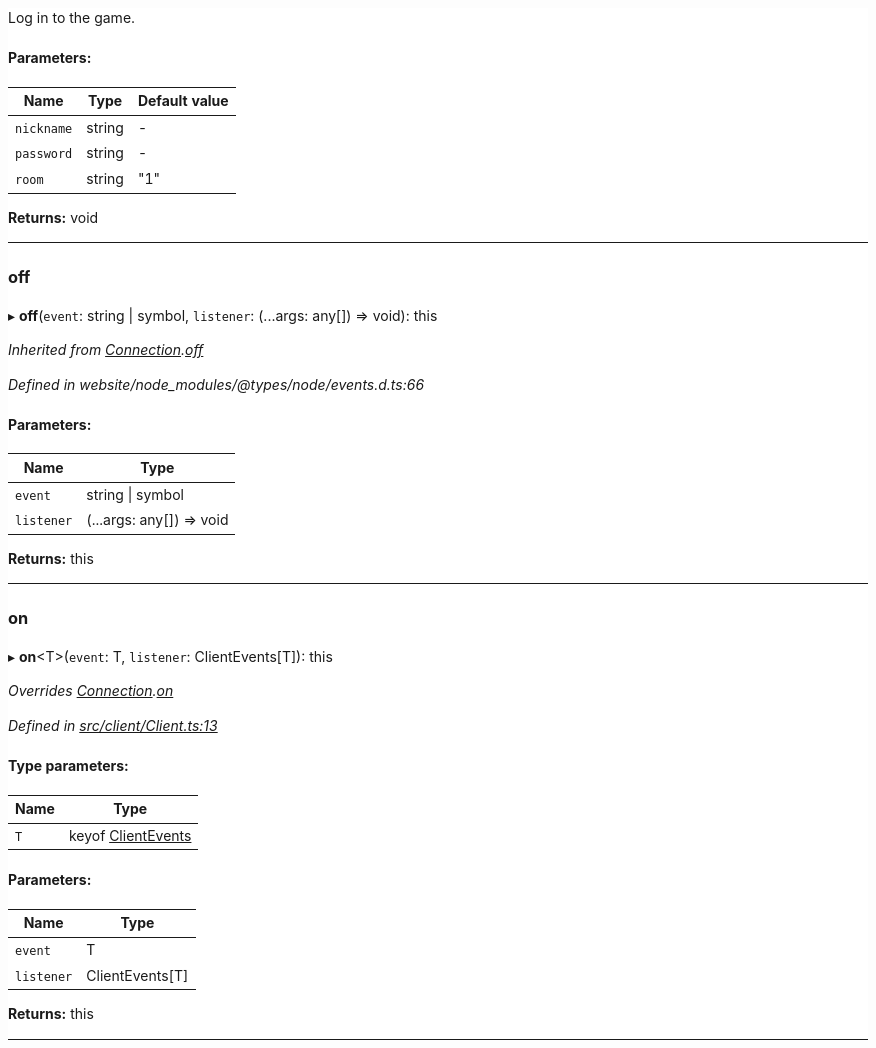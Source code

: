 Log in to the game.

#### Parameters:

Name | Type | Default value |
------ | ------ | ------ |
`nickname` | string | - |
`password` | string | - |
`room` | string | "1" |

**Returns:** void

___

### off

▸ **off**(`event`: string \| symbol, `listener`: (...args: any[]) => void): this

*Inherited from [Connection](connection.md).[off](connection.md#off)*

*Defined in website/node_modules/@types/node/events.d.ts:66*

#### Parameters:

Name | Type |
------ | ------ |
`event` | string \| symbol |
`listener` | (...args: any[]) => void |

**Returns:** this

___

### on

▸ **on**<T\>(`event`: T, `listener`: ClientEvents[T]): this

*Overrides [Connection](connection.md).[on](connection.md#on)*

*Defined in [src/client/Client.ts:13](https://github.com/SuspiciousLookingOwl/transformice.js/blob/b80242a/src/client/Client.ts#L13)*

#### Type parameters:

Name | Type |
------ | ------ |
`T` | keyof [ClientEvents](../interfaces/clientevents.md) |

#### Parameters:

Name | Type |
------ | ------ |
`event` | T |
`listener` | ClientEvents[T] |

**Returns:** this

___

